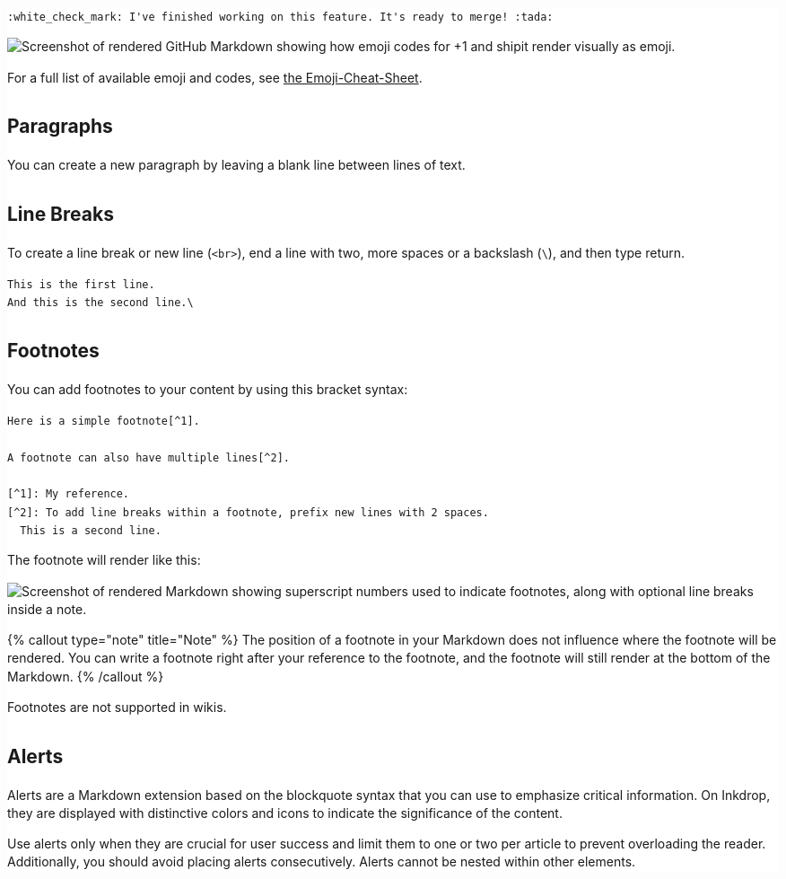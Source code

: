 `:white_check_mark: I've finished working on this feature. It's ready to merge! :tada:`

![Screenshot of rendered GitHub Markdown showing how emoji codes for +1 and shipit render visually as emoji.](/images/markdown-cheatsheet_emoji.png)

For a full list of available emoji and codes, see [the Emoji-Cheat-Sheet](https://github.com/wooorm/gemoji/blob/main/support.md).

## Paragraphs

You can create a new paragraph by leaving a blank line between lines of text.

## Line Breaks

To create a line break or new line (`<br>`), end a line with two, more spaces or a backslash (`\`), and then type return.

```markdown
This is the first line.  
And this is the second line.\
```

## Footnotes

You can add footnotes to your content by using this bracket syntax:

```text
Here is a simple footnote[^1].

A footnote can also have multiple lines[^2].

[^1]: My reference.
[^2]: To add line breaks within a footnote, prefix new lines with 2 spaces.
  This is a second line.
```

The footnote will render like this:

![Screenshot of rendered Markdown showing superscript numbers used to indicate footnotes, along with optional line breaks inside a note.](/images/markdown-cheatsheet_footnotes.png)

{% callout type="note" title="Note" %}
The position of a footnote in your Markdown does not influence where the footnote will be rendered. You can write a footnote right after your reference to the footnote, and the footnote will still render at the bottom of the Markdown.
{% /callout %}

Footnotes are not supported in wikis.

## Alerts

Alerts are a Markdown extension based on the blockquote syntax that you can use to emphasize critical information. On Inkdrop, they are displayed with distinctive colors and icons to indicate the significance of the content.

Use alerts only when they are crucial for user success and limit them to one or two per article to prevent overloading the reader. Additionally, you should avoid placing alerts consecutively. Alerts cannot be nested within other elements.
